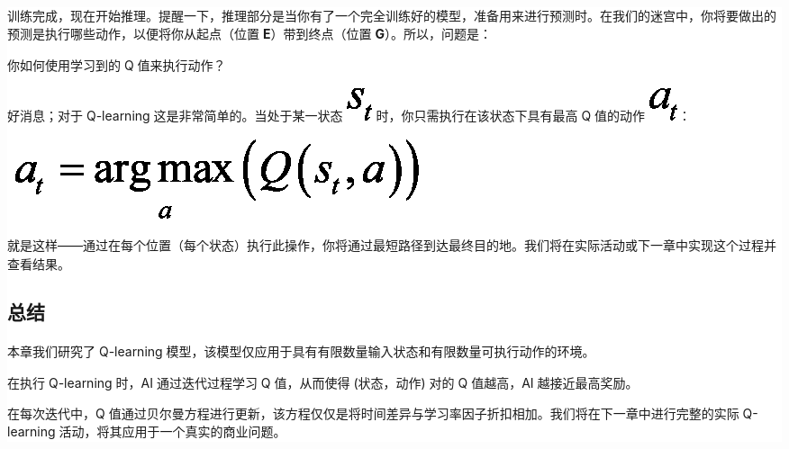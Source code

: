 训练完成，现在开始推理。提醒一下，推理部分是当你有了一个完全训练好的模型，准备用来进行预测时。在我们的迷宫中，你将要做出的预测是执行哪些动作，以便将你从起点（位置 **E**）带到终点（位置 **G**）。所以，问题是：

你如何使用学习到的 Q 值来执行动作？

好消息；对于 Q-learning 这是非常简单的。当处于某一状态 ![](img/B14110_07_018.png) 时，你只需执行在该状态下具有最高 Q 值的动作 ![](img/B14110_07_042.png)：

![](img/B14110_07_044.png)

就是这样——通过在每个位置（每个状态）执行此操作，你将通过最短路径到达最终目的地。我们将在实际活动或下一章中实现这个过程并查看结果。

## 总结

本章我们研究了 Q-learning 模型，该模型仅应用于具有有限数量输入状态和有限数量可执行动作的环境。

在执行 Q-learning 时，AI 通过迭代过程学习 Q 值，从而使得 (状态，动作) 对的 Q 值越高，AI 越接近最高奖励。

在每次迭代中，Q 值通过贝尔曼方程进行更新，该方程仅仅是将时间差异与学习率因子折扣相加。我们将在下一章中进行完整的实际 Q-learning 活动，将其应用于一个真实的商业问题。
